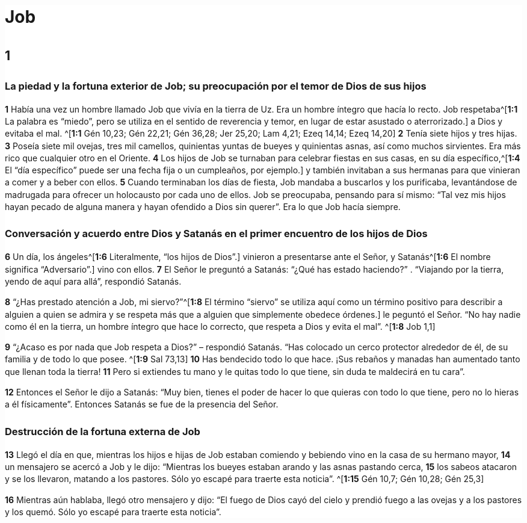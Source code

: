 # Job

## 1 
### La piedad y la fortuna exterior de Job; su preocupación por el temor de Dios de sus hijos
**1** Había una vez un hombre llamado Job que vivía en la tierra de Uz. Era un hombre íntegro que hacía lo recto. Job respetaba^[**1:1** La palabra es “miedo”, pero se utiliza en el sentido de reverencia y temor, en lugar de estar asustado o aterrorizado.] a Dios y evitaba el mal. ^[**1:1** Gén 10,23; Gén 22,21; Gén 36,28; Jer 25,20; Lam 4,21; Ezeq 14,14; Ezeq 14,20] **2** Tenía siete hijos y tres hijas. **3** Poseía siete mil ovejas, tres mil camellos, quinientas yuntas de bueyes y quinientas asnas, así como muchos sirvientes. Era más rico que cualquier otro en el Oriente. **4** Los hijos de Job se turnaban para celebrar fiestas en sus casas, en su día específico,^[**1:4** El “día específico” puede ser una fecha fija o un cumpleaños, por ejemplo.] y también invitaban a sus hermanas para que vinieran a comer y a beber con ellos. **5** Cuando terminaban los días de fiesta, Job mandaba a buscarlos y los purificaba, levantándose de madrugada para ofrecer un holocausto por cada uno de ellos. Job se preocupaba, pensando para sí mismo: “Tal vez mis hijos hayan pecado de alguna manera y hayan ofendido a Dios sin querer”. Era lo que Job hacía siempre. 
  

### Conversación y acuerdo entre Dios y Satanás en el primer encuentro de los hijos de Dios
**6** Un día, los ángeles^[**1:6** Literalmente, “los hijos de Dios”.] vinieron a presentarse ante el Señor, y Satanás^[**1:6** El nombre significa “Adversario”.] vino con ellos. **7** El Señor le preguntó a Satanás: “¿Qué has estado haciendo?” . “Viajando por la tierra, yendo de aquí para allá”, respondió Satanás. 
 

**8** “¿Has prestado atención a Job, mi siervo?”^[**1:8** El término “siervo” se utiliza aquí como un término positivo para describir a alguien a quien se admira y se respeta más que a alguien que simplemente obedece órdenes.] le peguntó el Señor. “No hay nadie como él en la tierra, un hombre íntegro que hace lo correcto, que respeta a Dios y evita el mal”. ^[**1:8** Job 1,1] 
 

**9** “¿Acaso es por nada que Job respeta a Dios?” – respondió Satanás. “Has colocado un cerco protector alrededor de él, de su familia y de todo lo que posee. ^[**1:9** Sal 73,13] **10** Has bendecido todo lo que hace. ¡Sus rebaños y manadas han aumentado tanto que llenan toda la tierra! **11** Pero si extiendes tu mano y le quitas todo lo que tiene, sin duda te maldecirá en tu cara”. 


**12** Entonces el Señor le dijo a Satanás: “Muy bien, tienes el poder de hacer lo que quieras con todo lo que tiene, pero no lo hieras a él físicamente”. Entonces Satanás se fue de la presencia del Señor. 

### Destrucción de la fortuna externa de Job
**13** Llegó el día en que, mientras los hijos e hijas de Job estaban comiendo y bebiendo vino en la casa de su hermano mayor, **14** un mensajero se acercó a Job y le dijo: “Mientras los bueyes estaban arando y las asnas pastando cerca, **15** los sabeos atacaron y se los llevaron, matando a los pastores. Sólo yo escapé para traerte esta noticia”. ^[**1:15** Gén 10,7; Gén 10,28; Gén 25,3] 


**16** Mientras aún hablaba, llegó otro mensajero y dijo: “El fuego de Dios cayó del cielo y prendió fuego a las ovejas y a los pastores y los quemó. Sólo yo escapé para traerte esta noticia”. 
